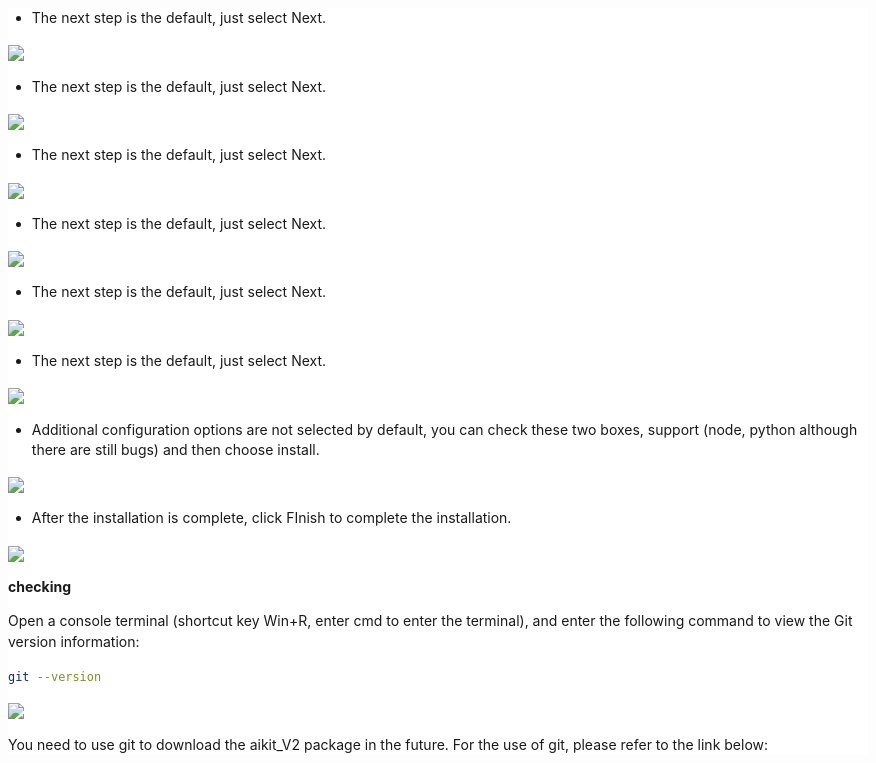 * The next step is the default, just select Next.

<img src =../../../resourse/13-AdvancedKit/AiKitV2.0/git安装10.png
width ="500"  align = "center">

* The next step is the default, just select Next.

<img src =../../../resourse/13-AdvancedKit/AiKitV2.0/git安装11.png
width ="500"  align = "center">

* The next step is the default, just select Next.

<img src =../../../resourse/13-AdvancedKit/AiKitV2.0/git安装12.png
width ="500"  align = "center">


* The next step is the default, just select Next.

<img src =../../../resourse/13-AdvancedKit/AiKitV2.0/git安装13.png
width ="500"  align = "center">

* The next step is the default, just select Next.

<img src =../../../resourse/13-AdvancedKit/AiKitV2.0/git安装14.png
width ="500"  align = "center">

* The next step is the default, just select Next.

<img src =../../../resourse/13-AdvancedKit/AiKitV2.0/git安装15.png
width ="500"  align = "center">

* Additional configuration options are not selected by default, you can check these two boxes, support (node, python although there are still bugs) and then choose install.

<img src =../../../resourse/13-AdvancedKit/AiKitV2.0/git安装16.png
width ="500"  align = "center">

* After the installation is complete, click FInish to complete the installation.

<img src =../../../resourse/13-AdvancedKit/AiKitV2.0/git安装17.png
width ="500"  align = "center">

**checking**

Open a console terminal (shortcut key Win+R, enter cmd to enter the terminal), and enter the following command to view the Git version information:

```bash
git --version
```

<img src =../../../resourse/13-AdvancedKit/AiKitV2.0/git安装18.png
width ="500"  align = "center">

You need to use git to download the aikit_V2 package in the future. For the use of git, please refer to the link below:
